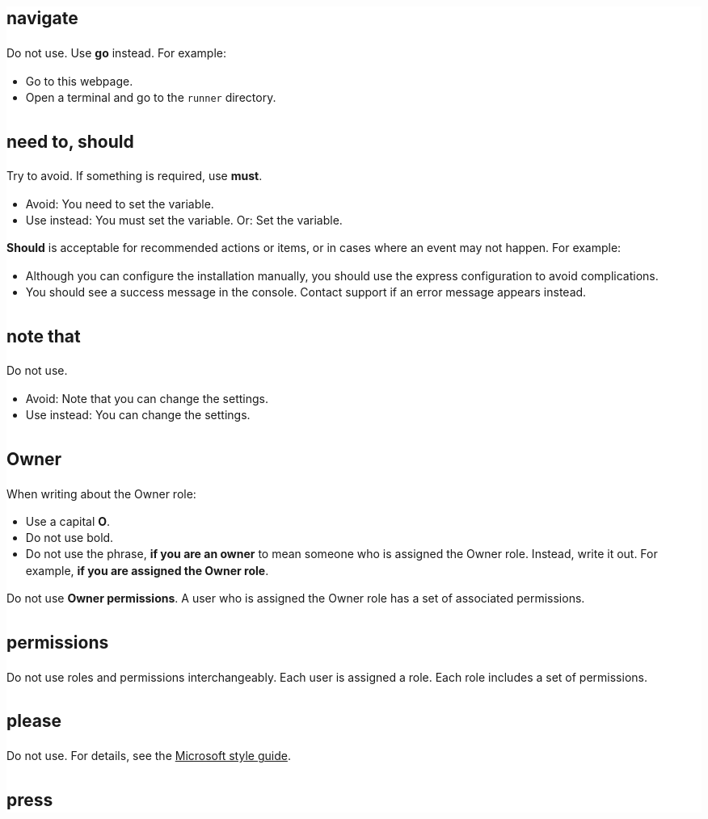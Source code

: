 ## navigate

Do not use. Use **go** instead. For example:

- Go to this webpage.
- Open a terminal and go to the `runner` directory.

## need to, should

Try to avoid. If something is required, use **must**.

- Avoid: You need to set the variable.
- Use instead: You must set the variable. Or: Set the variable.

**Should** is acceptable for recommended actions or items, or in cases where an event may not
happen. For example:

- Although you can configure the installation manually, you should use the express configuration to
  avoid complications.
- You should see a success message in the console. Contact support if an error message appears
  instead.

## note that

Do not use.

- Avoid: Note that you can change the settings.
- Use instead: You can change the settings.

## Owner

When writing about the Owner role:

- Use a capital **O**.
- Do not use bold.
- Do not use the phrase, **if you are an owner** to mean someone who is assigned the Owner
  role. Instead, write it out. For example, **if you are assigned the Owner role**.

Do not use **Owner permissions**. A user who is assigned the Owner role has a set of associated permissions.

## permissions

Do not use roles and permissions interchangeably. Each user is assigned a role. Each role includes a set of permissions.

## please

Do not use. For details, see the [Microsoft style guide](https://docs.microsoft.com/en-us/style-guide/a-z-word-list-term-collections/p/please).

## press

